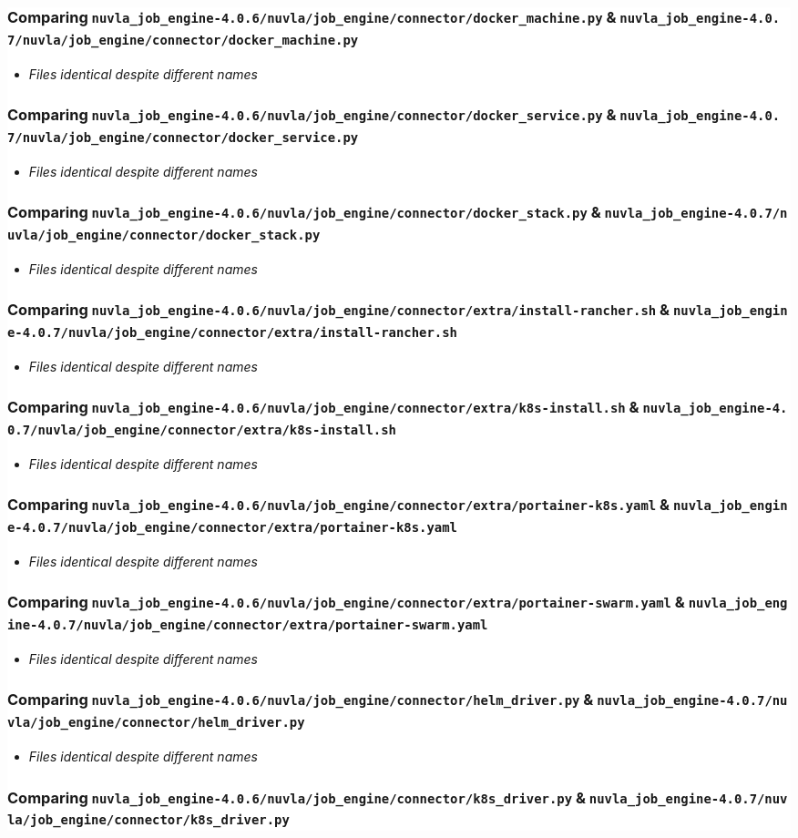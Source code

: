 ### Comparing `nuvla_job_engine-4.0.6/nuvla/job_engine/connector/docker_machine.py` & `nuvla_job_engine-4.0.7/nuvla/job_engine/connector/docker_machine.py`

 * *Files identical despite different names*

### Comparing `nuvla_job_engine-4.0.6/nuvla/job_engine/connector/docker_service.py` & `nuvla_job_engine-4.0.7/nuvla/job_engine/connector/docker_service.py`

 * *Files identical despite different names*

### Comparing `nuvla_job_engine-4.0.6/nuvla/job_engine/connector/docker_stack.py` & `nuvla_job_engine-4.0.7/nuvla/job_engine/connector/docker_stack.py`

 * *Files identical despite different names*

### Comparing `nuvla_job_engine-4.0.6/nuvla/job_engine/connector/extra/install-rancher.sh` & `nuvla_job_engine-4.0.7/nuvla/job_engine/connector/extra/install-rancher.sh`

 * *Files identical despite different names*

### Comparing `nuvla_job_engine-4.0.6/nuvla/job_engine/connector/extra/k8s-install.sh` & `nuvla_job_engine-4.0.7/nuvla/job_engine/connector/extra/k8s-install.sh`

 * *Files identical despite different names*

### Comparing `nuvla_job_engine-4.0.6/nuvla/job_engine/connector/extra/portainer-k8s.yaml` & `nuvla_job_engine-4.0.7/nuvla/job_engine/connector/extra/portainer-k8s.yaml`

 * *Files identical despite different names*

### Comparing `nuvla_job_engine-4.0.6/nuvla/job_engine/connector/extra/portainer-swarm.yaml` & `nuvla_job_engine-4.0.7/nuvla/job_engine/connector/extra/portainer-swarm.yaml`

 * *Files identical despite different names*

### Comparing `nuvla_job_engine-4.0.6/nuvla/job_engine/connector/helm_driver.py` & `nuvla_job_engine-4.0.7/nuvla/job_engine/connector/helm_driver.py`

 * *Files identical despite different names*

### Comparing `nuvla_job_engine-4.0.6/nuvla/job_engine/connector/k8s_driver.py` & `nuvla_job_engine-4.0.7/nuvla/job_engine/connector/k8s_driver.py`
